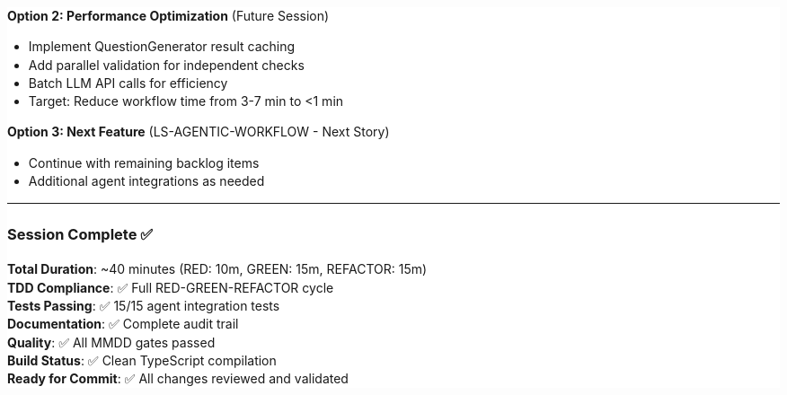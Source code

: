 **Option 2: Performance Optimization** (Future Session)

-   Implement QuestionGenerator result caching
-   Add parallel validation for independent checks
-   Batch LLM API calls for efficiency
-   Target: Reduce workflow time from 3-7 min to <1 min

**Option 3: Next Feature** (LS-AGENTIC-WORKFLOW - Next Story)

-   Continue with remaining backlog items
-   Additional agent integrations as needed

---

### **Session Complete** ✅

**Total Duration**: ~40 minutes (RED: 10m, GREEN: 15m, REFACTOR: 15m)  
**TDD Compliance**: ✅ Full RED-GREEN-REFACTOR cycle  
**Tests Passing**: ✅ 15/15 agent integration tests  
**Documentation**: ✅ Complete audit trail  
**Quality**: ✅ All MMDD gates passed  
**Build Status**: ✅ Clean TypeScript compilation  
**Ready for Commit**: ✅ All changes reviewed and validated

